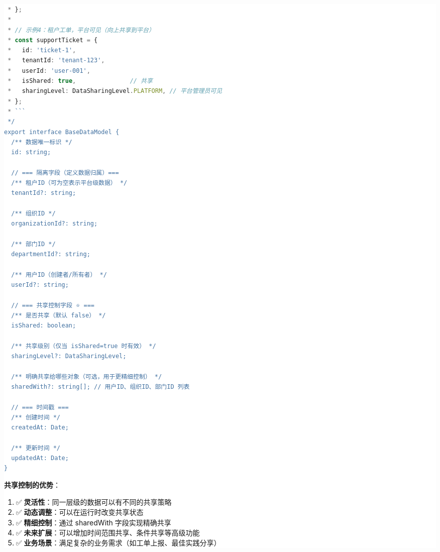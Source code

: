 ```typescript
 * };
 *
 * // 示例4：租户工单，平台可见（向上共享到平台）
 * const supportTicket = {
 *   id: 'ticket-1',
 *   tenantId: 'tenant-123',
 *   userId: 'user-001',
 *   isShared: true,               // 共享
 *   sharingLevel: DataSharingLevel.PLATFORM, // 平台管理员可见
 * };
 * ```
 */
export interface BaseDataModel {
  /** 数据唯一标识 */
  id: string;
  
  // === 隔离字段（定义数据归属）===
  /** 租户ID（可为空表示平台级数据） */
  tenantId?: string;
  
  /** 组织ID */
  organizationId?: string;
  
  /** 部门ID */
  departmentId?: string;
  
  /** 用户ID（创建者/所有者） */
  userId?: string;
  
  // === 共享控制字段 ⭐ ===
  /** 是否共享（默认 false） */
  isShared: boolean;
  
  /** 共享级别（仅当 isShared=true 时有效） */
  sharingLevel?: DataSharingLevel;
  
  /** 明确共享给哪些对象（可选，用于更精细控制） */
  sharedWith?: string[]; // 用户ID、组织ID、部门ID 列表
  
  // === 时间戳 ===
  /** 创建时间 */
  createdAt: Date;
  
  /** 更新时间 */
  updatedAt: Date;
}
```

**共享控制的优势**：

1. ✅ **灵活性**：同一层级的数据可以有不同的共享策略
2. ✅ **动态调整**：可以在运行时改变共享状态
3. ✅ **精细控制**：通过 sharedWith 字段实现精确共享
4. ✅ **未来扩展**：可以增加时间范围共享、条件共享等高级功能
5. ✅ **业务场景**：满足复杂的业务需求（如工单上报、最佳实践分享）

